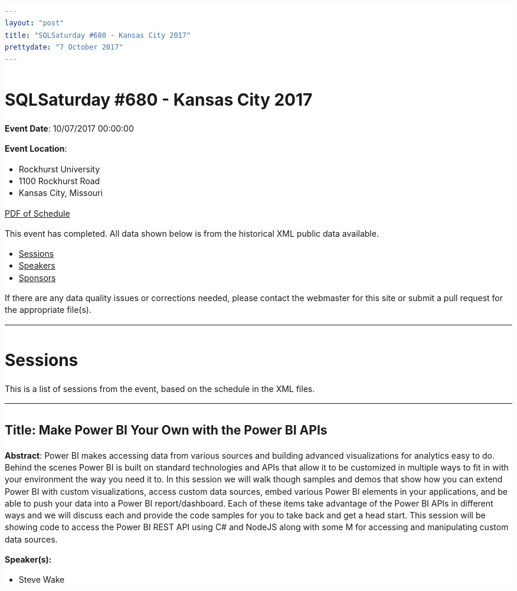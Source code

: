 ```yaml
---
layout: "post" 
title: "SQLSaturday #680 - Kansas City 2017" 
prettydate: "7 October 2017" 
---
```

# SQLSaturday #680 - Kansas City 2017
 
**Event Date**: 10/07/2017 00:00:00
 
**Event Location**:
- Rockhurst University
- 1100 Rockhurst Road
- Kansas City, Missouri
 
<a href="/assets/pdf/0680.pdf">PDF of Schedule</a>
 
This event has completed. All data shown below is from the historical XML public data available.
<ul>
   <li><a href="#sessions">Sessions</a></li>
   <li><a href="#speakers">Speakers</a></li>
   <li><a href="#sponsors">Sponsors</a></li>
</ul>
 
 
If there are any data quality issues or corrections needed, please contact the webmaster for this site or submit a pull request for the appropriate file(s). 
 
----------------------------------------------------------------------------------- 
 
# <a name="sessions"></a>Sessions
This is a list of sessions from the event, based on the schedule in the XML files.
 
----------------------------------------------------------------------------------- 
 
## Title: Make Power BI Your Own with the Power BI APIs
 
**Abstract**:
Power BI makes accessing data from various sources and building advanced visualizations for analytics easy to do. Behind the scenes Power BI is built on standard technologies and APIs that allow it to be customized in multiple ways to fit in with your environment the way you need it to. In this session we will walk though samples and demos that show how you can extend Power BI with custom visualizations, access custom data sources, embed various Power BI elements in your applications, and be able to push your data into a Power BI report/dashboard. Each of these items take advantage of the Power BI APIs in different ways and we will discuss each and provide the code samples for you to take back and get a head start. This session will be showing code to access the Power BI REST API using C# and NodeJS along with some M for accessing and manipulating custom data sources.
 
**Speaker(s):**
- Steve Wake
 